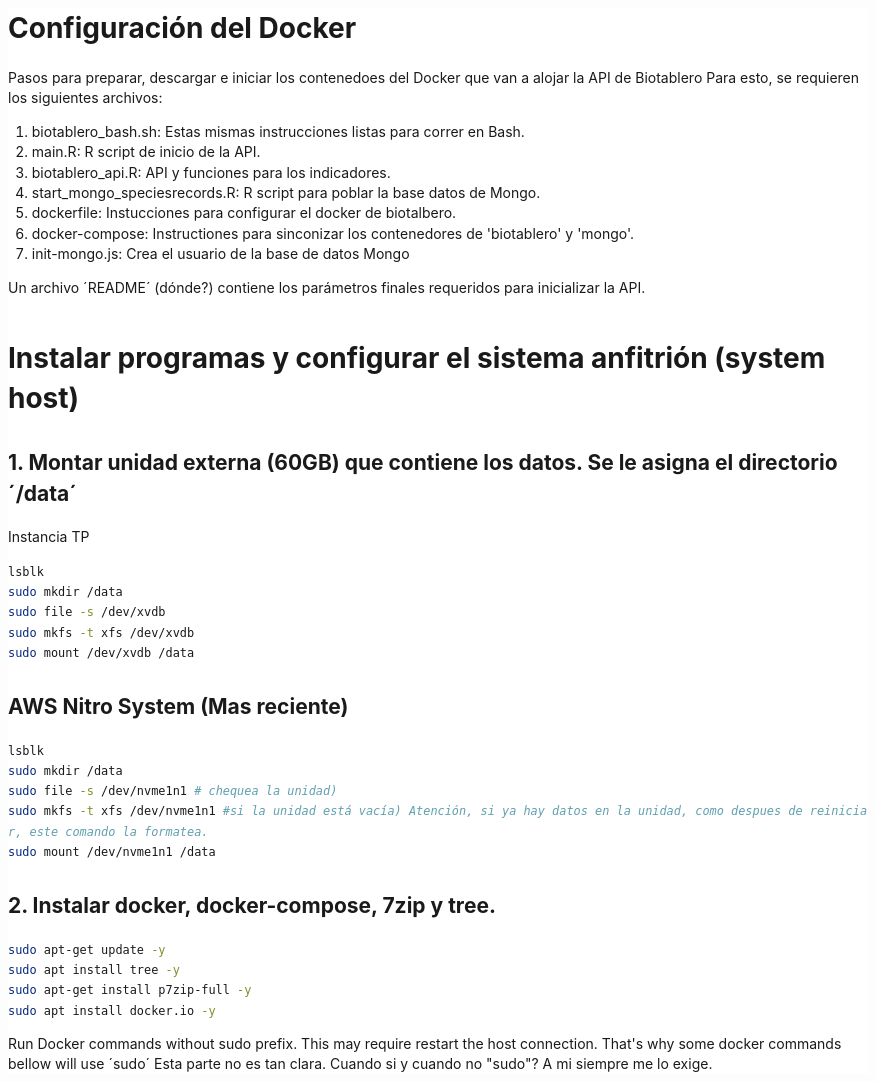 # Configuración del Docker

Pasos para preparar, descargar e iniciar los contenedoes del Docker que van a alojar la API de Biotablero
Para esto, se requieren los siguientes archivos:

1. biotablero_bash.sh: Estas mismas instrucciones listas para correr en Bash. 
2. main.R: R script de inicio de la API.
3. biotablero_api.R: API y funciones para los indicadores.
4. start_mongo_speciesrecords.R: R script para poblar la base datos de Mongo.
5. dockerfile: Instucciones para configurar el docker de biotalbero.
6. docker-compose: Instructiones para sinconizar los contenedores de 'biotablero' y 'mongo'.
7. init-mongo.js: Crea el usuario de la base de datos Mongo 

Un archivo ´README´ (dónde?) contiene los parámetros finales requeridos para inicializar la API.


# Instalar programas y configurar el sistema anfitrión (system host)

## 1. Montar unidad externa (60GB) que contiene los datos. Se le asigna el directorio ´/data´
Instancia TP
```bash
lsblk
sudo mkdir /data
sudo file -s /dev/xvdb
sudo mkfs -t xfs /dev/xvdb
sudo mount /dev/xvdb /data
```
## AWS Nitro System (Mas reciente)
```bash
lsblk
sudo mkdir /data
sudo file -s /dev/nvme1n1 # chequea la unidad)
sudo mkfs -t xfs /dev/nvme1n1 #si la unidad está vacía) Atención, si ya hay datos en la unidad, como despues de reiniciar, este comando la formatea.
sudo mount /dev/nvme1n1 /data
```

## 2. Instalar docker, docker-compose, 7zip y tree.

```bash
sudo apt-get update -y
sudo apt install tree -y
sudo apt-get install p7zip-full -y
sudo apt install docker.io -y
```

Run Docker commands without sudo prefix. This may require restart the host connection. That's why some docker commands bellow will use ´sudo´ 
Esta parte no es tan clara. Cuando si y cuando no "sudo"?  A mi siempre me lo exige.
